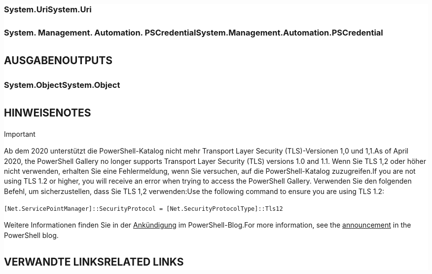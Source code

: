 ### <span data-ttu-id="840c1-192">System.Uri</span><span class="sxs-lookup"><span data-stu-id="840c1-192">System.Uri</span></span>

### <span data-ttu-id="840c1-193">System. Management. Automation. PSCredential</span><span class="sxs-lookup"><span data-stu-id="840c1-193">System.Management.Automation.PSCredential</span></span>

## <span data-ttu-id="840c1-194">AUSGABEN</span><span class="sxs-lookup"><span data-stu-id="840c1-194">OUTPUTS</span></span>

### <span data-ttu-id="840c1-195">System.Object</span><span class="sxs-lookup"><span data-stu-id="840c1-195">System.Object</span></span>

## <span data-ttu-id="840c1-196">HINWEISE</span><span class="sxs-lookup"><span data-stu-id="840c1-196">NOTES</span></span>

> [!IMPORTANT]
> <span data-ttu-id="840c1-197">Ab dem 2020 unterstützt die PowerShell-Katalog nicht mehr Transport Layer Security (TLS)-Versionen 1,0 und 1,1.</span><span class="sxs-lookup"><span data-stu-id="840c1-197">As of April 2020, the PowerShell Gallery no longer supports Transport Layer Security (TLS) versions 1.0 and 1.1.</span></span> <span data-ttu-id="840c1-198">Wenn Sie TLS 1,2 oder höher nicht verwenden, erhalten Sie eine Fehlermeldung, wenn Sie versuchen, auf die PowerShell-Katalog zuzugreifen.</span><span class="sxs-lookup"><span data-stu-id="840c1-198">If you are not using TLS 1.2 or higher, you will receive an error when trying to access the PowerShell Gallery.</span></span> <span data-ttu-id="840c1-199">Verwenden Sie den folgenden Befehl, um sicherzustellen, dass Sie TLS 1,2 verwenden:</span><span class="sxs-lookup"><span data-stu-id="840c1-199">Use the following command to ensure you are using TLS 1.2:</span></span>
>
> `[Net.ServicePointManager]::SecurityProtocol = [Net.SecurityProtocolType]::Tls12`
>
> <span data-ttu-id="840c1-200">Weitere Informationen finden Sie in der [Ankündigung](https://devblogs.microsoft.com/powershell/powershell-gallery-tls-support/) im PowerShell-Blog.</span><span class="sxs-lookup"><span data-stu-id="840c1-200">For more information, see the [announcement](https://devblogs.microsoft.com/powershell/powershell-gallery-tls-support/) in the PowerShell blog.</span></span>

## <span data-ttu-id="840c1-201">VERWANDTE LINKS</span><span class="sxs-lookup"><span data-stu-id="840c1-201">RELATED LINKS</span></span>
